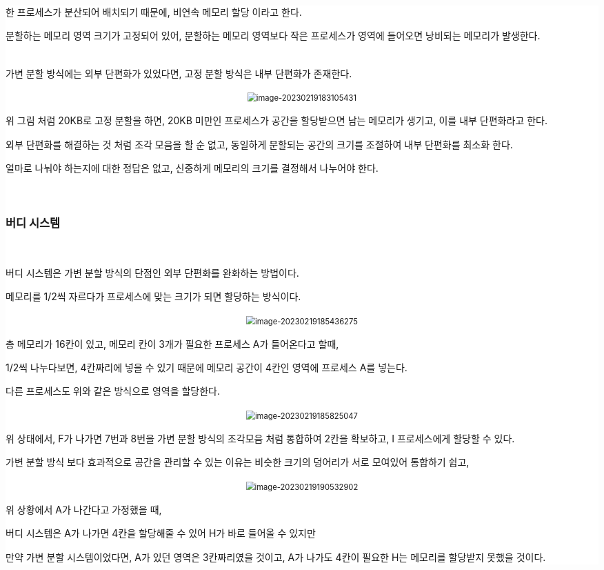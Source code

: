 한 프로세스가 분산되어 배치되기 때문에, 비연속 메모리 할당 이라고 한다.

분할하는 메모리 영역 크기가 고정되어 있어, 분할하는 메모리 영역보다 작은 프로세스가 영역에 들어오면 낭비되는 메모리가 발생한다.

<br>
가변 분할 방식에는 외부 단편화가 있었다면, 고정 분할 방식은 내부 단편화가 존재한다.

<p align="center">

<img src="https://raw.githubusercontent.com/buinq/imageServer/main/img/image-20230219183105431.png" alt="image-20230219183105431" style="zoom:80%;" />

</p>

위 그림 처럼 20KB로 고정 분할을 하면, 20KB 미만인 프로세스가 공간을 할당받으면 남는 메모리가 생기고, 이를 내부 단편화라고 한다.

외부 단편화를 해결하는 것 처럼 조각 모음을 할 순 없고, 동일하게 분할되는 공간의 크기를 조절하여 내부 단편화를 최소화 한다.

얼마로 나눠야 하는지에 대한 정답은 없고, 신중하게 메모리의 크기를 결정해서 나누어야 한다.

<br>

### 버디 시스템

<br>

버디 시스템은 가변 분할 방식의 단점인 외부 단편화를 완화하는 방법이다.

메모리를 1/2씩 자르다가 프로세스에 맞는 크기가 되면 할당하는 방식이다.

<p align="center">

<img src="https://raw.githubusercontent.com/buinq/imageServer/main/img/image-20230219185436275.png" alt="image-20230219185436275" style="zoom:80%;" />
</p>

총 메모리가 16칸이 있고, 메모리 칸이 3개가 필요한 프로세스 A가 들어온다고 할때,

1/2씩 나누다보면, 4칸짜리에 넣을 수 있기 때문에 메모리 공간이 4칸인 영역에 프로세스 A를 넣는다.

다른 프로세스도 위와 같은 방식으로 영역을 할당한다.

<p align="center">
<img src="https://raw.githubusercontent.com/buinq/imageServer/main/img/image-20230219185825047.png" alt="image-20230219185825047" style="zoom:80%;" />
</p>

위 상태에서, F가 나가면 7번과 8번을 가변 분할 방식의 조각모음 처럼 통합하여 2칸을 확보하고, I 프로세스에게 할당할 수 있다.

가변 분할 방식 보다 효과적으로 공간을 관리할 수 있는 이유는 비슷한 크기의 덩어리가 서로 모여있어 통합하기 쉽고,

<p align="center">
<img src="https://raw.githubusercontent.com/buinq/imageServer/main/img/image-20230219190532902.png" alt="image-20230219190532902" style="zoom:80%;" />
</p>

위 상황에서 A가 나간다고 가정했을 때,

버디 시스템은 A가 나가면 4칸을 할당해줄 수 있어 H가 바로 들어올 수 있지만

만약 가변 분할 시스템이었다면, A가 있던 영역은 3칸짜리였을 것이고, A가 나가도 4칸이 필요한 H는 메모리를 할당받지 못했을 것이다.
